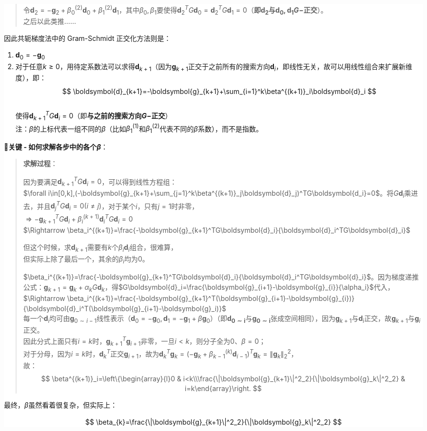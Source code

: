 >    令$\boldsymbol{d}_2=-\boldsymbol{g}_2+\beta_0^{(2)}\boldsymbol{d}_0+\beta_1^{(2)}\boldsymbol{d}_1$，其中$\beta_0,\beta_1$要使得$\boldsymbol{d}_2^TG\boldsymbol{d}_0=\boldsymbol{d}_2^TG\boldsymbol{d}_1=0$（**即$\boldsymbol{d}_2$与$\boldsymbol{d}_0,\boldsymbol{d}_1$$G-$正交**）。  
>    之后以此类推……

因此共轭梯度法中的 Gram-Schmidt 正交化方法则是：

1. $\boldsymbol{d}_0=-\boldsymbol{g}_0$
2. 对于任意$k\ge0$，用待定系数法可以求得$\boldsymbol{d}_{k+1}$（因为$\boldsymbol{g}_{k+1}$正交于之前所有的搜索方向$\boldsymbol{d}_i$，即线性无关，故可以用线性组合来扩展新维度），即：
   $$
   \boldsymbol{d}_{k+1}=-\boldsymbol{g}_{k+1}+\sum_{i=1}^k\beta^{(k+1)}_i\boldsymbol{d}_i
   $$  
   使得$\boldsymbol{d}^T_{k+1}G\boldsymbol{d}_i=0$（即**与之前的搜索方向$G-$正交**）  
   注：$\beta$的上标代表一组不同的$\beta$（比如$\beta_1^{(1)}$和$\beta_1^{(2)}$代表不同的$\beta$系数），而不是指数。

🌟**关键 - 如何求解各步中的各个$\beta$**：

> **求解过程**：
>
> 因为要满足$\boldsymbol{d}_{k+1}^TG\boldsymbol{d}_i=0$，可以得到线性方程组：  
> $\forall i\in[0,k],(-\boldsymbol{g}_{k+1}+\sum_{j=1}^k\beta^{(k+1)}_j\boldsymbol{d}_j)^TG\boldsymbol{d_i}=0$。将$G\boldsymbol{d}_i$乘进去，并且$\boldsymbol{d}_j^TG\boldsymbol{d}_i=0(i\ne j)$，对于某个$i$，只有$j=1$时非零，  
> $\Rightarrow -\boldsymbol{g}_{k+1}^TG\boldsymbol{d}_i+\beta^{(k+1)}_i\boldsymbol{d}_i^TG\boldsymbol{d}_i=0$  
> $\Rightarrow \beta_i^{(k+1)}=\frac{-\boldsymbol{g}_{k+1}^TG\boldsymbol{d}_i}{\boldsymbol{d}_i^TG\boldsymbol{d}_i}$
>
> 但这个时候，求$\boldsymbol{d}_{k+1}$需要有$k$个$\beta_i\boldsymbol{d}_i$组合，很难算，  
> 但实际上除了最后一个，其余的$\beta_i$均为0。
>
> $\beta_i^{(k+1)}=\frac{-\boldsymbol{g}_{k+1}^TG\boldsymbol{d}_i}{\boldsymbol{d}_i^TG\boldsymbol{d}_i}$。因为梯度递推公式：$\boldsymbol{g}_{k+1}=\boldsymbol{g}_k+\alpha_kG\boldsymbol{d}_k$，得$G\boldsymbol{d}_i=\frac{\boldsymbol{g}_{i+1}-\boldsymbol{g}_{i}}{\alpha_i}$代入，  
> $\Rightarrow \beta_i^{(k+1)}=\frac{-\boldsymbol{g}_{k+1}^T(\boldsymbol{g}_{i+1}-\boldsymbol{g}_{i})}{\boldsymbol{d}_i^T(\boldsymbol{g}_{i+1}-\boldsymbol{g}_i)}$  
> 每一个$\boldsymbol{d}_i$均可由$\boldsymbol{g}_{0\sim i-1}$线性表示（$\boldsymbol{d}_0=-\boldsymbol{g}_0,\boldsymbol{d}_1=-\boldsymbol{g}_1+\beta\boldsymbol{g}_0$）（即$\boldsymbol{d_{0\sim i}}$与$\boldsymbol{g_{0\sim i}}$张成空间相同），因为$\boldsymbol{g}_{k+1}$与$\boldsymbol{d}_i$正交，故$\boldsymbol{g}_{k+1}$与$\boldsymbol{g}_i$正交。  
> 因此分式上面只有$i=k$时，$\boldsymbol{g}_{k+1}^T\boldsymbol{g}_{i+1}$非零，一旦$i<k$，则分子全为0、$\beta=0$；  
> 对于分母，因为$i=k$时，$\boldsymbol{d}_k^T$正交$\boldsymbol{g}_{i+1}$，故为$\boldsymbol{d}_k^T\boldsymbol{g}_k=(-\boldsymbol{g}_k+\beta^{(k)}_{k-1}\boldsymbol{d}_{i-1})^T\boldsymbol{g}_k=\|\boldsymbol{g}_k\|^2_2$，  
> 故：
> $$
> \beta^{(k+1)}_i=\left\{\begin{array}{l}0 & i<k\\\frac{\|\boldsymbol{g}_{k+1}\|^2_2}{\|\boldsymbol{g}_k\|^2_2} & i=k\end{array}\right.
> $$

最终，$\beta$虽然看着很复杂，但实际上：

$$
\beta_{k}=\frac{\|\boldsymbol{g}_{k+1}\|^2_2}{\|\boldsymbol{g}_k\|^2_2}
$$
